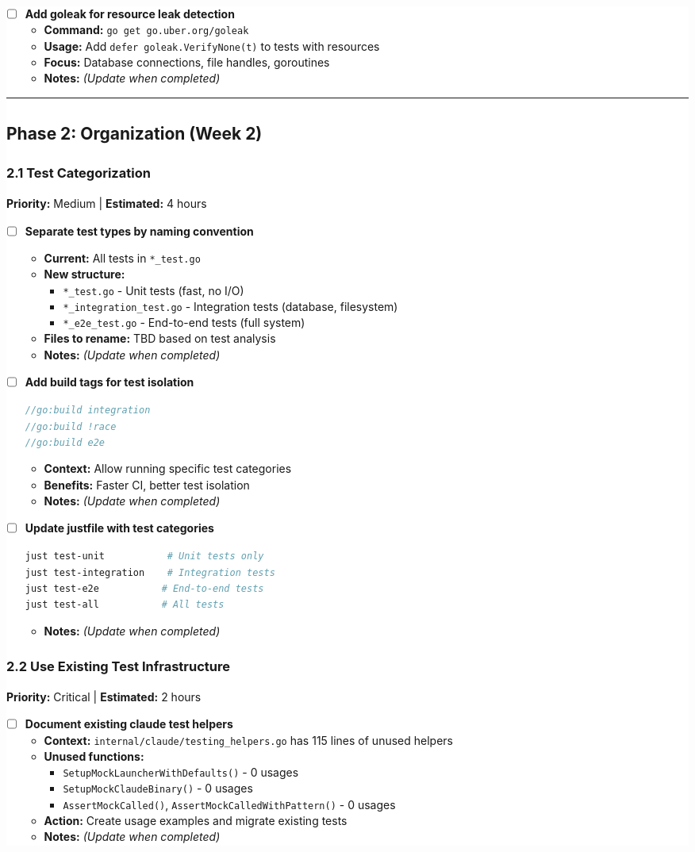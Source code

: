 - [ ] **Add goleak for resource leak detection**
  - **Command:** `go get go.uber.org/goleak`
  - **Usage:** Add `defer goleak.VerifyNone(t)` to tests with resources
  - **Focus:** Database connections, file handles, goroutines
  - **Notes:** *(Update when completed)*

---

## Phase 2: Organization (Week 2)

### 2.1 Test Categorization
**Priority:** Medium | **Estimated:** 4 hours

- [ ] **Separate test types by naming convention**
  - **Current:** All tests in `*_test.go`
  - **New structure:**
    - `*_test.go` - Unit tests (fast, no I/O)
    - `*_integration_test.go` - Integration tests (database, filesystem)
    - `*_e2e_test.go` - End-to-end tests (full system)
  - **Files to rename:** TBD based on test analysis
  - **Notes:** *(Update when completed)*

- [ ] **Add build tags for test isolation**
  ```go
  //go:build integration
  //go:build !race
  //go:build e2e
  ```
  - **Context:** Allow running specific test categories
  - **Benefits:** Faster CI, better test isolation
  - **Notes:** *(Update when completed)*

- [ ] **Update justfile with test categories**
  ```bash
  just test-unit           # Unit tests only
  just test-integration    # Integration tests  
  just test-e2e           # End-to-end tests
  just test-all           # All tests
  ```
  - **Notes:** *(Update when completed)*

### 2.2 Use Existing Test Infrastructure
**Priority:** Critical | **Estimated:** 2 hours

- [ ] **Document existing claude test helpers**
  - **Context:** `internal/claude/testing_helpers.go` has 115 lines of unused helpers
  - **Unused functions:**
    - `SetupMockLauncherWithDefaults()` - 0 usages
    - `SetupMockClaudeBinary()` - 0 usages
    - `AssertMockCalled()`, `AssertMockCalledWithPattern()` - 0 usages
  - **Action:** Create usage examples and migrate existing tests
  - **Notes:** *(Update when completed)*
